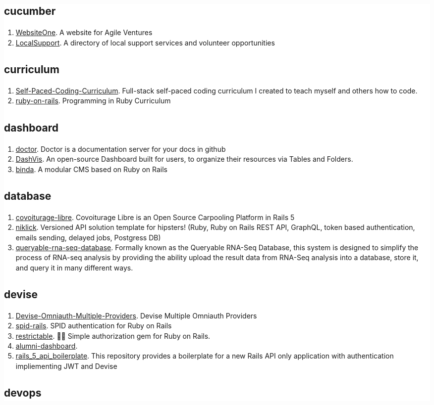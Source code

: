 
## cucumber

1. [WebsiteOne](https://github.com/AgileVentures/WebsiteOne). A website for Agile Ventures
1. [LocalSupport](https://github.com/AgileVentures/LocalSupport). A directory of local support services and volunteer opportunities


## curriculum

1. [Self-Paced-Coding-Curriculum](https://github.com/tjoye20/Self-Paced-Coding-Curriculum). Full-stack self-paced coding curriculum I created to teach myself and others how to code. 
1. [ruby-on-rails](https://github.com/kollaeducation/ruby-on-rails). Programming in Ruby Curriculum


## dashboard

1. [doctor](https://github.com/minio/doctor). Doctor is a documentation server for your docs in github
1. [DashVis](https://github.com/athityakumar/DashVis). An open-source Dashboard built for users, to organize their resources via Tables and Folders.
1. [binda](https://github.com/lacolonia/binda). A modular CMS based on Ruby on Rails


## database

1. [covoiturage-libre](https://github.com/covoiturage-libre/covoiturage-libre). Covoiturage Libre is an Open Source Carpooling Platform in Rails 5
1. [niklick](https://github.com/PetrNikolas/niklick). Versioned API solution template for hipsters! (Ruby, Ruby on Rails REST API, GraphQL, token based authentication, emails sending, delayed jobs, Postgress DB)
1. [queryable-rna-seq-database](https://github.com/appaulo14/queryable-rna-seq-database). Formally known as the Queryable RNA-Seq Database, this system is designed to simplify the process of RNA-seq analysis by providing the ability upload the result data from RNA-Seq analysis into a database, store it, and query it in many different ways. 


## devise

1. [Devise-Omniauth-Multiple-Providers](https://github.com/virtualforce/Devise-Omniauth-Multiple-Providers). Devise Multiple Omniauth Providers
1. [spid-rails](https://github.com/italia/spid-rails). SPID authentication for Ruby on Rails
1. [restrictable](https://github.com/rejonpardenilla/restrictable). :policeman: Simple authorization gem for Ruby on Rails.
1. [alumni-dashboard](https://github.com/zense/alumni-dashboard). 
1. [rails_5_api_boilerplate](https://github.com/jgonzalezd/rails_5_api_boilerplate). This repository provides a boilerplate for a new Rails API only application with authentication impliementing JWT and Devise


## devops
